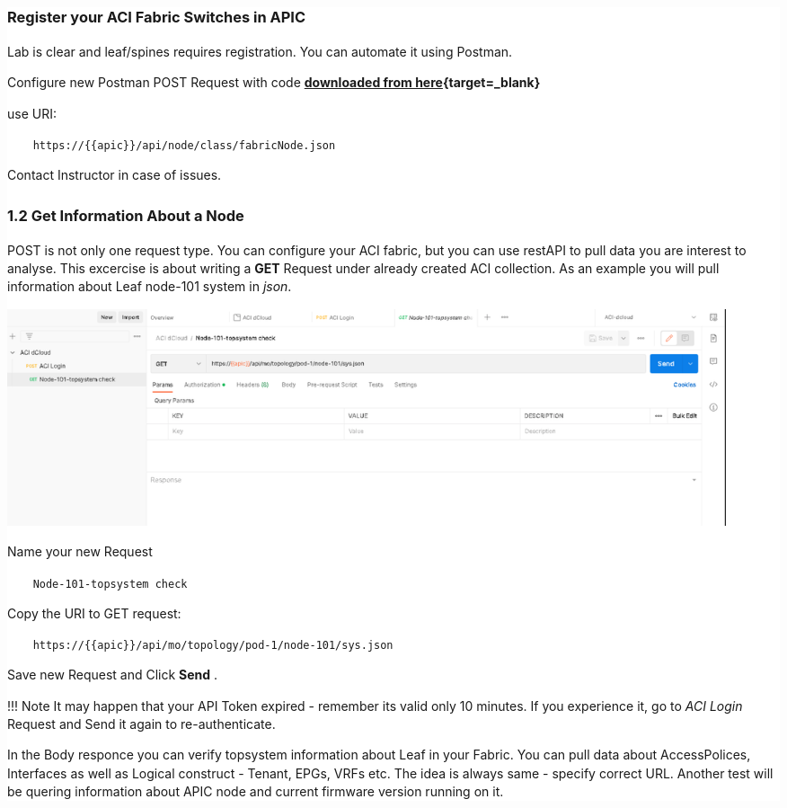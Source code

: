 
### Register your ACI Fabric Switches in APIC

Lab is clear and leaf/spines requires registration. You can automate it using Postman.

Configure new Postman POST Request with code **[downloaded from here](https://raw.githubusercontent.com/marcinduma/ACI-Automation/main/docs/fabricinfra.json){target=_blank}**

use URI:

		https://{{apic}}/api/node/class/fabricNode.json

Contact Instructor in case of issues.


### 1.2 Get Information About a Node

POST is not only one request type. You can configure your ACI fabric, but you can use restAPI to pull data you are interest to analyse. This excercise is about writing a **GET** Request under already created ACI collection. As an example you will pull information about Leaf node-101 system in *json*.

<img src="https://raw.githubusercontent.com/marcinduma/ACI-Automation/main/images/postman-get-node101-1.PNG" width = 800>

Name your new Request

		Node-101-topsystem check
		
Copy the URI to GET request:

		https://{{apic}}/api/mo/topology/pod-1/node-101/sys.json


Save new Request and Click **Send** .

!!! Note
	It may happen that your API Token expired - remember its valid only 10 minutes. If you experience it, go to *ACI Login* Request and Send it again to re-authenticate.
	


In the Body responce you can verify topsystem information about Leaf in your Fabric.
You can pull data about AccessPolices, Interfaces as well as Logical construct - Tenant, EPGs, VRFs etc. The idea is always same - specify correct URL. Another test will be quering information about APIC node and current firmware version running on it.
